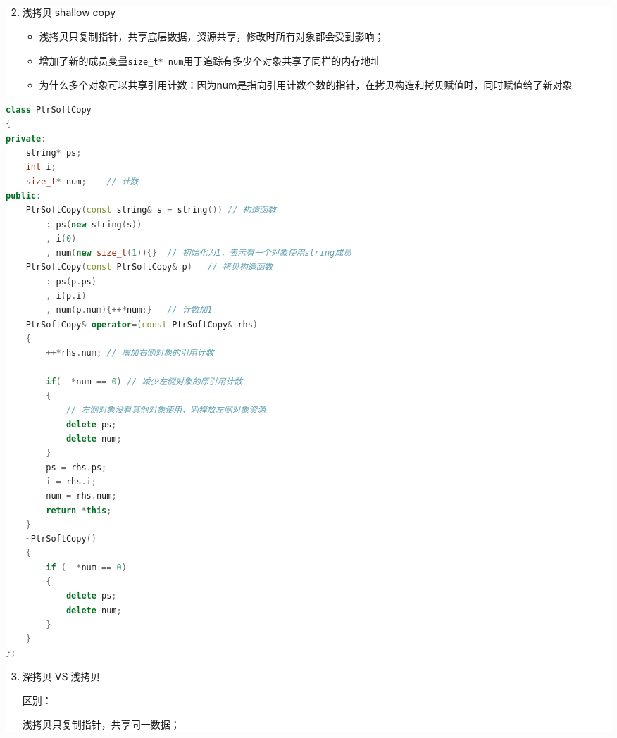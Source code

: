 2. 浅拷贝 shallow copy

   - 浅拷贝只复制指针，共享底层数据，资源共享，修改时所有对象都会受到影响；

   - 增加了新的成员变量`size_t* num`用于追踪有多少个对象共享了同样的内存地址

   - 为什么多个对象可以共享引用计数：因为num是指向引用计数个数的指针，在拷贝构造和拷贝赋值时，同时赋值给了新对象

```cpp
class PtrSoftCopy
{
private:
	string* ps;
    int i;
    size_t* num;	// 计数
public:
	PtrSoftCopy(const string& s = string())	// 构造函数
        : ps(new string(s))
        , i(0)
        , num(new size_t(1)){}	// 初始化为1，表示有一个对象使用string成员
    PtrSoftCopy(const PtrSoftCopy& p)	// 拷贝构造函数
        : ps(p.ps)
        , i(p.i)
        , num(p.num){++*num;}	// 计数加1
    PtrSoftCopy& operator=(const PtrSoftCopy& rhs)
    {
		++*rhs.num;	// 增加右侧对象的引用计数
        
        if(--*num == 0)	// 减少左侧对象的原引用计数
        {
            // 左侧对象没有其他对象使用，则释放左侧对象资源
			delete ps;
            delete num;
        }
        ps = rhs.ps;
        i = rhs.i;
        num = rhs.num;
        return *this;
    }
    ~PtrSoftCopy()
    {
		if (--*num == 0)
        {
			delete ps;
            delete num;
        }
    }
};
```

3. 深拷贝 VS 浅拷贝

   区别：

   浅拷贝只复制指针，共享同一数据；
